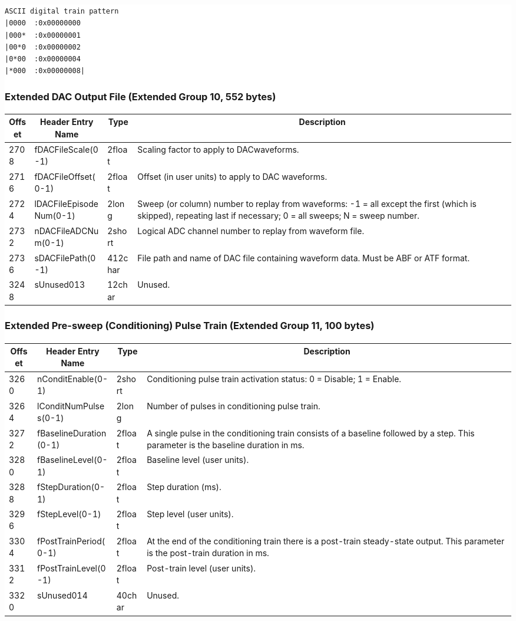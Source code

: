 ```
ASCII digital train pattern
|0000  :0x00000000
|000*  :0x00000001
|00*0  :0x00000002
|0*00  :0x00000004
|*000  :0x00000008|
```

### Extended DAC Output File (Extended Group 10, 552 bytes)

Offset | Header Entry Name       | Type    | Description                                                                                                                                                     |
------ | --------------------    | ----    | -----------
2708   | fDACFileScale(0-1)      | 2float  | Scaling factor to apply to DACwaveforms.                                                                                                                        |
2716   | fDACFileOffset(0-1)     | 2float  | Offset (in user units) to apply to DAC waveforms.                                                                                                               |
2724   | lDACFileEpisodeNum(0-1) | 2long   | Sweep (or column) number to replay from waveforms: -1 = all except the first (which is skipped), repeating last if necessary; 0 = all sweeps; N = sweep number. |
2732   | nDACFileADCNum(0-1)     | 2short  | Logical ADC channel number to replay from waveform file.                                                                                                        |
2736   | sDACFilePath(0-1)       | 412char | File path and name of DAC file containing waveform data. Must be ABF or ATF format.                                                                             |
3248   | sUnused013              | 12char  | Unused.                                                                                                                                                         |

### Extended Pre-sweep (Conditioning) Pulse Train (Extended Group 11, 100 bytes)

Offset | Header Entry Name      | Type   | Description                                                                                                                        |
------ | --------------------   | ----   | -----------
3260   | nConditEnable(0-1)     | 2short | Conditioning pulse train activation status: 0 = Disable; 1 = Enable.                                                               |
3264   | lConditNumPulses(0-1)  | 2long  | Number of pulses in conditioning pulse train.                                                                                      |
3272   | fBaselineDuration(0-1) | 2float | A single pulse in the conditioning train consists of a baseline followed by a step. This parameter is the baseline duration in ms. |
3280   | fBaselineLevel(0-1)    | 2float | Baseline level (user units).                                                                                                       |
3288   | fStepDuration(0-1)     | 2float | Step duration (ms).                                                                                                                |
3296   | fStepLevel(0-1)        | 2float | Step level (user units).                                                                                                           |
3304   | fPostTrainPeriod(0-1)  | 2float | At the end of the conditioning train there is a post-train steady-state output. This parameter is the post-train duration in ms.   |
3312   | fPostTrainLevel(0-1)   | 2float | Post-train level (user units).                                                                                                     |
3320   | sUnused014             | 40char | Unused.                                                                                                                            |

